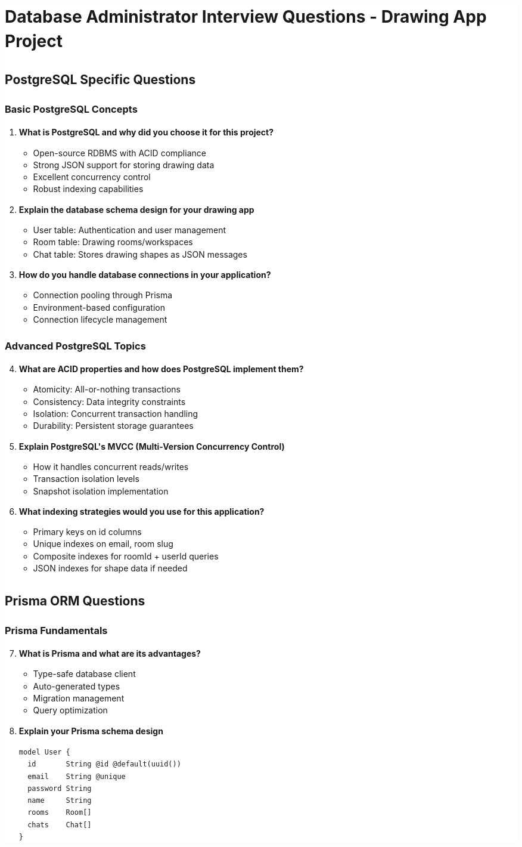 # Database Administrator Interview Questions - Drawing App Project

## PostgreSQL Specific Questions

### Basic PostgreSQL Concepts
1. **What is PostgreSQL and why did you choose it for this project?**
   - Open-source RDBMS with ACID compliance
   - Strong JSON support for storing drawing data
   - Excellent concurrency control
   - Robust indexing capabilities

2. **Explain the database schema design for your drawing app**
   - User table: Authentication and user management
   - Room table: Drawing rooms/workspaces
   - Chat table: Stores drawing shapes as JSON messages

3. **How do you handle database connections in your application?**
   - Connection pooling through Prisma
   - Environment-based configuration
   - Connection lifecycle management

### Advanced PostgreSQL Topics
4. **What are ACID properties and how does PostgreSQL implement them?**
   - Atomicity: All-or-nothing transactions
   - Consistency: Data integrity constraints
   - Isolation: Concurrent transaction handling
   - Durability: Persistent storage guarantees

5. **Explain PostgreSQL's MVCC (Multi-Version Concurrency Control)**
   - How it handles concurrent reads/writes
   - Transaction isolation levels
   - Snapshot isolation implementation

6. **What indexing strategies would you use for this application?**
   - Primary keys on id columns
   - Unique indexes on email, room slug
   - Composite indexes for roomId + userId queries
   - JSON indexes for shape data if needed

## Prisma ORM Questions

### Prisma Fundamentals
7. **What is Prisma and what are its advantages?**
   - Type-safe database client
   - Auto-generated types
   - Migration management
   - Query optimization

8. **Explain your Prisma schema design**
   ```prisma
   model User {
     id       String @id @default(uuid())
     email    String @unique
     password String
     name     String
     rooms    Room[]
     chats    Chat[]
   }
   ```
